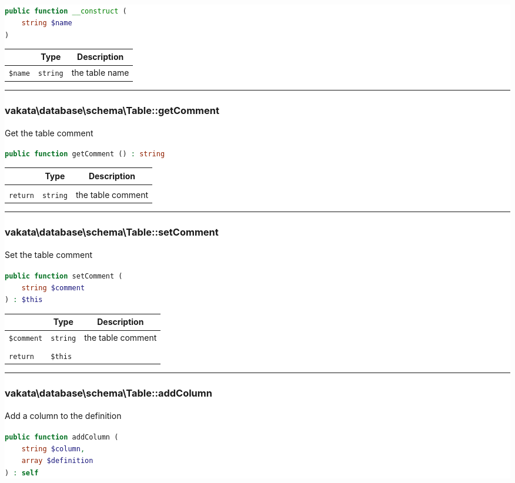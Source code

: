 
```php
public function __construct (  
    string $name  
)   
```

|  | Type | Description |
|-----|-----|-----|
| `$name` | `string` | the table name |

---


### vakata\database\schema\Table::getComment
Get the table comment  


```php
public function getComment () : string    
```

|  | Type | Description |
|-----|-----|-----|
|  |  |  |
| `return` | `string` | the table comment |

---


### vakata\database\schema\Table::setComment
Set the table comment  


```php
public function setComment (  
    string $comment  
) : $this    
```

|  | Type | Description |
|-----|-----|-----|
| `$comment` | `string` | the table comment |
|  |  |  |
| `return` | `$this` |  |

---


### vakata\database\schema\Table::addColumn
Add a column to the definition  


```php
public function addColumn (  
    string $column,  
    array $definition  
) : self    
```
